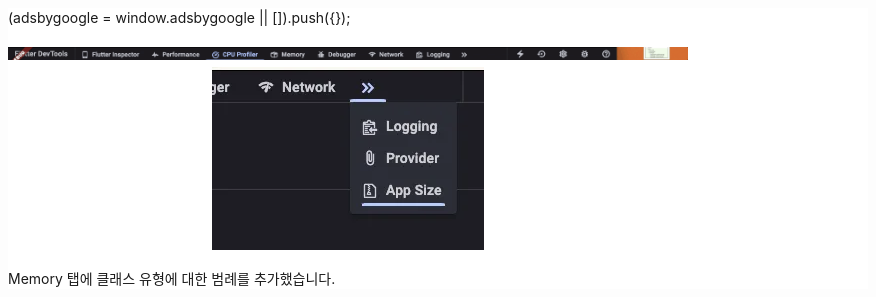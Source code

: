 
<ins class="adsbygoogle"
  style="display:block"
  data-ad-client="ca-pub-4877378276818686"
  data-ad-slot="9743150776"
  data-ad-format="auto"
  data-full-width-responsive="true"></ins>
<component is="script">
(adsbygoogle = window.adsbygoogle || []).push({});
</component>

<img src="./img/WhatsnewinFlutter313_21.png" />

<img src="./img/WhatsnewinFlutter313_22.png" />

Memory 탭에 클래스 유형에 대한 범례를 추가했습니다.
